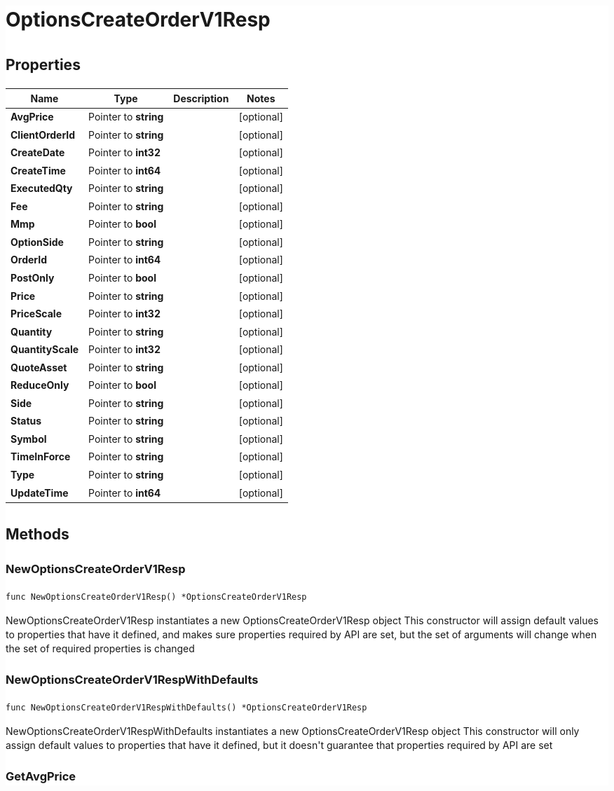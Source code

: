 # OptionsCreateOrderV1Resp

## Properties

Name | Type | Description | Notes
------------ | ------------- | ------------- | -------------
**AvgPrice** | Pointer to **string** |  | [optional] 
**ClientOrderId** | Pointer to **string** |  | [optional] 
**CreateDate** | Pointer to **int32** |  | [optional] 
**CreateTime** | Pointer to **int64** |  | [optional] 
**ExecutedQty** | Pointer to **string** |  | [optional] 
**Fee** | Pointer to **string** |  | [optional] 
**Mmp** | Pointer to **bool** |  | [optional] 
**OptionSide** | Pointer to **string** |  | [optional] 
**OrderId** | Pointer to **int64** |  | [optional] 
**PostOnly** | Pointer to **bool** |  | [optional] 
**Price** | Pointer to **string** |  | [optional] 
**PriceScale** | Pointer to **int32** |  | [optional] 
**Quantity** | Pointer to **string** |  | [optional] 
**QuantityScale** | Pointer to **int32** |  | [optional] 
**QuoteAsset** | Pointer to **string** |  | [optional] 
**ReduceOnly** | Pointer to **bool** |  | [optional] 
**Side** | Pointer to **string** |  | [optional] 
**Status** | Pointer to **string** |  | [optional] 
**Symbol** | Pointer to **string** |  | [optional] 
**TimeInForce** | Pointer to **string** |  | [optional] 
**Type** | Pointer to **string** |  | [optional] 
**UpdateTime** | Pointer to **int64** |  | [optional] 

## Methods

### NewOptionsCreateOrderV1Resp

`func NewOptionsCreateOrderV1Resp() *OptionsCreateOrderV1Resp`

NewOptionsCreateOrderV1Resp instantiates a new OptionsCreateOrderV1Resp object
This constructor will assign default values to properties that have it defined,
and makes sure properties required by API are set, but the set of arguments
will change when the set of required properties is changed

### NewOptionsCreateOrderV1RespWithDefaults

`func NewOptionsCreateOrderV1RespWithDefaults() *OptionsCreateOrderV1Resp`

NewOptionsCreateOrderV1RespWithDefaults instantiates a new OptionsCreateOrderV1Resp object
This constructor will only assign default values to properties that have it defined,
but it doesn't guarantee that properties required by API are set

### GetAvgPrice
